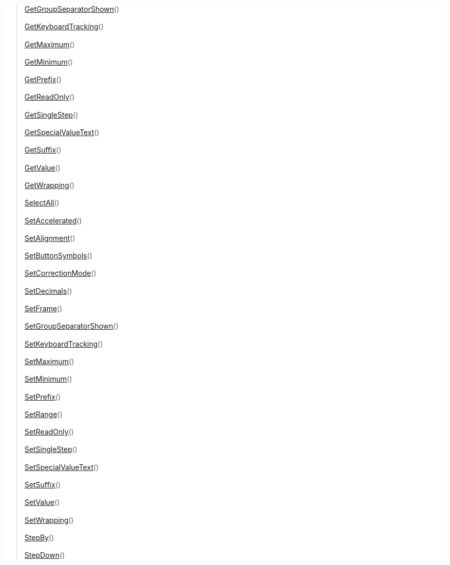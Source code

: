 > [GetGroupSeparatorShown](#GetGroupSeparatorShown)()
>
> [GetKeyboardTracking](#GetKeyboardTracking)()
>
> [GetMaximum](#GetMaximum)()
>
> [GetMinimum](#GetMinimum)()
>
> [GetPrefix](#GetPrefix)()
>
> [GetReadOnly](#GetReadOnly)()
>
> [GetSingleStep](#GetSingleStep)()
>
> [GetSpecialValueText](#GetSpecialValueText)()
>
> [GetSuffix](#GetSuffix)()
>
> [GetValue](#GetValue)()
>
> [GetWrapping](#GetWrapping)()
>
> [SelectAll](#SelectAll)()
>
> [SetAccelerated](#SetAccelerated)()
>
> [SetAlignment](#SetAlignment)()
>
> [SetButtonSymbols](#SetButtonSymbols)()
>
> [SetCorrectionMode](#SetCorrectionMode)()
>
> [SetDecimals](#SetDecimals)()
>
> [SetFrame](#SetFrame)()
>
> [SetGroupSeparatorShown](#SetGroupSeparatorShown)()
>
> [SetKeyboardTracking](#SetKeyboardTracking)()
>
> [SetMaximum](#SetMaximum)()
>
> [SetMinimum](#SetMinimum)()
>
> [SetPrefix](#SetPrefix)()
>
> [SetRange](#SetRange)()
>
> [SetReadOnly](#SetReadOnly)()
>
> [SetSingleStep](#SetSingleStep)()
>
> [SetSpecialValueText](#SetSpecialValueText)()
>
> [SetSuffix](#SetSuffix)()
>
> [SetValue](#SetValue)()
>
> [SetWrapping](#SetWrapping)()
>
> [StepBy](#StepBy)()
>
> [StepDown](#StepDown)()
>